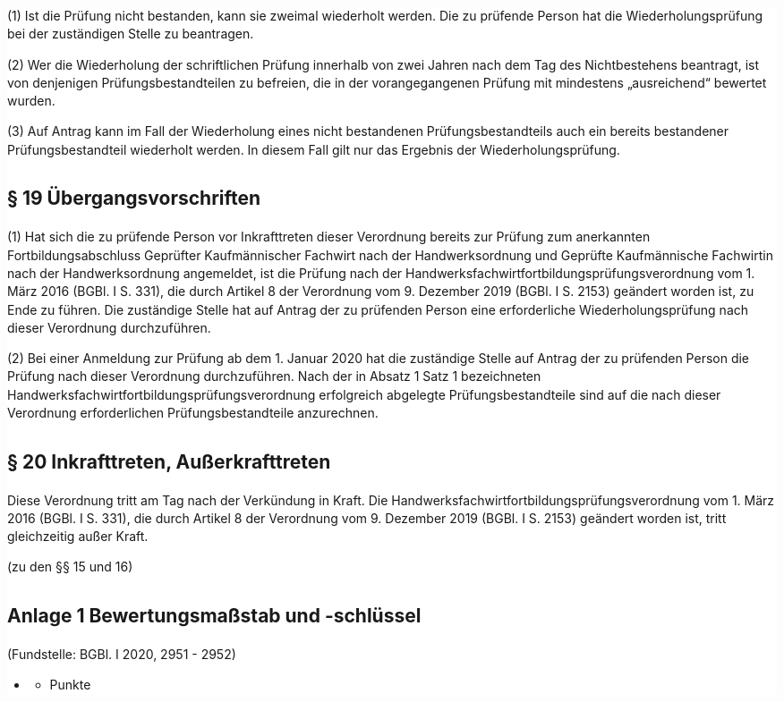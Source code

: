 (1) Ist die Prüfung nicht bestanden, kann sie zweimal wiederholt
werden. Die zu prüfende Person hat die Wiederholungsprüfung bei der
zuständigen Stelle zu beantragen.

(2) Wer die Wiederholung der schriftlichen Prüfung innerhalb von zwei
Jahren nach dem Tag des Nichtbestehens beantragt, ist von denjenigen
Prüfungsbestandteilen zu befreien, die in der vorangegangenen Prüfung
mit mindestens „ausreichend“ bewertet wurden.

(3) Auf Antrag kann im Fall der Wiederholung eines nicht bestandenen
Prüfungsbestandteils auch ein bereits bestandener Prüfungsbestandteil
wiederholt werden. In diesem Fall gilt nur das Ergebnis der
Wiederholungsprüfung.


## § 19 Übergangsvorschriften

(1) Hat sich die zu prüfende Person vor Inkrafttreten dieser
Verordnung bereits zur Prüfung zum anerkannten Fortbildungsabschluss
Geprüfter Kaufmännischer Fachwirt nach der Handwerksordnung und
Geprüfte Kaufmännische Fachwirtin nach der Handwerksordnung
angemeldet, ist die Prüfung nach der
Handwerksfachwirtfortbildungsprüfungsverordnung vom 1. März 2016
(BGBl. I S. 331), die durch Artikel 8 der Verordnung vom 9. Dezember
2019 (BGBl. I S. 2153) geändert worden ist, zu Ende zu führen. Die
zuständige Stelle hat auf Antrag der zu prüfenden Person eine
erforderliche Wiederholungsprüfung nach dieser Verordnung
durchzuführen.

(2) Bei einer Anmeldung zur Prüfung ab dem 1. Januar 2020 hat die
zuständige Stelle auf Antrag der zu prüfenden Person die Prüfung nach
dieser Verordnung durchzuführen. Nach der in Absatz 1 Satz 1
bezeichneten Handwerksfachwirtfortbildungsprüfungsverordnung
erfolgreich abgelegte Prüfungsbestandteile sind auf die nach dieser
Verordnung erforderlichen Prüfungsbestandteile anzurechnen.


## § 20 Inkrafttreten, Außerkrafttreten

Diese Verordnung tritt am Tag nach der Verkündung in Kraft. Die
Handwerksfachwirtfortbildungsprüfungsverordnung vom 1. März 2016
(BGBl. I S. 331), die durch Artikel 8 der Verordnung vom 9. Dezember
2019 (BGBl. I S. 2153) geändert worden ist, tritt gleichzeitig außer
Kraft.

(zu den §§ 15 und 16)

## Anlage 1 Bewertungsmaßstab und -schlüssel

(Fundstelle: BGBl. I 2020, 2951 - 2952)



*    *   Punkte
